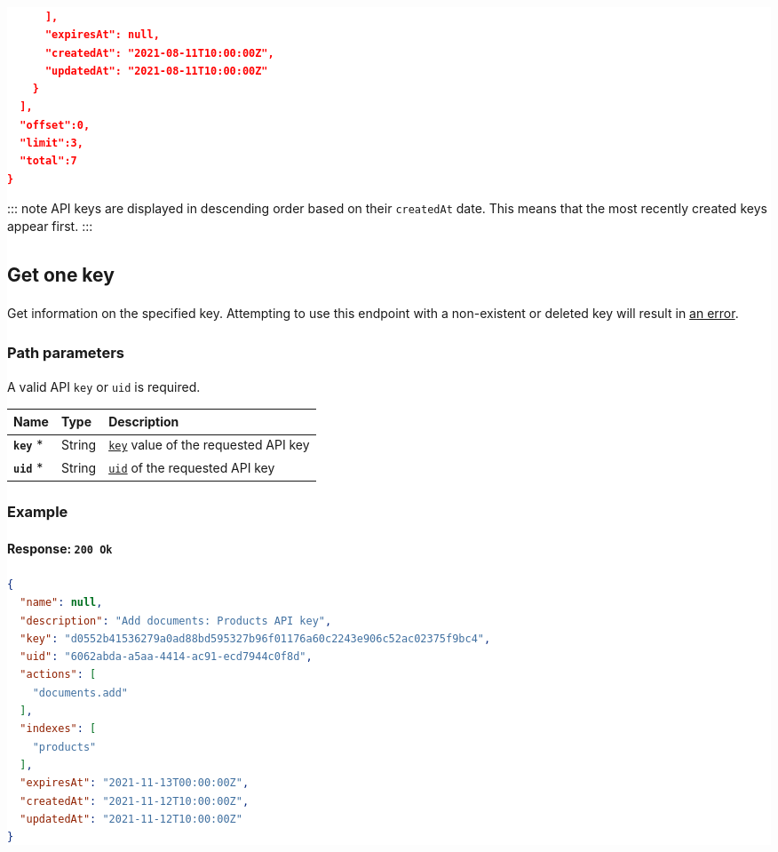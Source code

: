```json
      ],
      "expiresAt": null,
      "createdAt": "2021-08-11T10:00:00Z",
      "updatedAt": "2021-08-11T10:00:00Z"
    }
  ],
  "offset":0,
  "limit":3,
  "total":7
}
```

::: note
API keys are displayed in descending order based on their `createdAt` date. This means that the most recently created keys appear first.
:::

## Get one key

<RouteHighlighter method="GET" route="/keys/{key_or_uid}"/>

Get information on the specified key. Attempting to use this endpoint with a non-existent or deleted key will result in [an error](/reference/errors/error_codes.md#api-key-not-found).

### Path parameters

 A valid API `key` or `uid` is required.

| Name        | Type   | Description                                  |
| :---------- | :----- | :------------------------------------------- |
| **`key`** * | String | [`key`](#key) value of the requested API key |
| **`uid`** * | String | [`uid`](#uid) of the requested API key       |

### Example

<CodeSamples id="get_one_key_1" />

#### Response: `200 Ok`

```json
{
  "name": null,
  "description": "Add documents: Products API key",
  "key": "d0552b41536279a0ad88bd595327b96f01176a60c2243e906c52ac02375f9bc4",
  "uid": "6062abda-a5aa-4414-ac91-ecd7944c0f8d",
  "actions": [
    "documents.add"
  ],
  "indexes": [
    "products"
  ],
  "expiresAt": "2021-11-13T00:00:00Z",
  "createdAt": "2021-11-12T10:00:00Z",
  "updatedAt": "2021-11-12T10:00:00Z"
}
```
